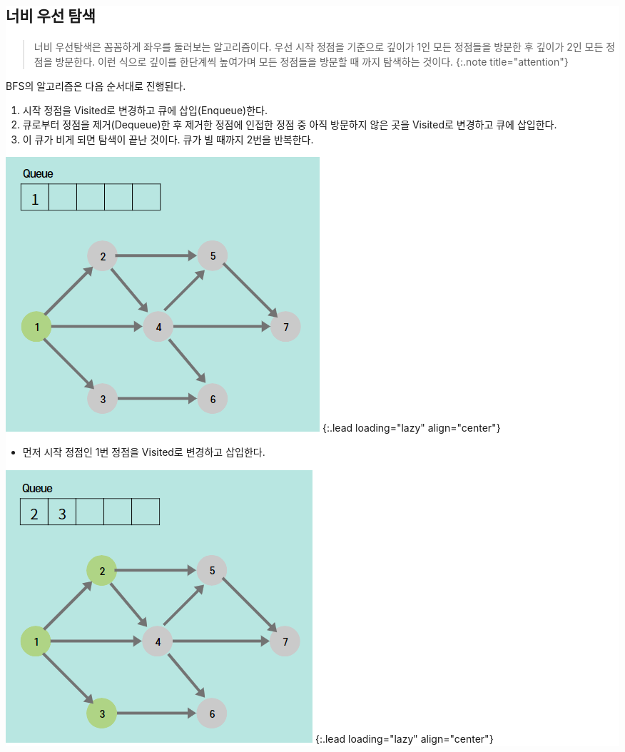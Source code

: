 ```c
```

## 너비 우선 탐색

> 너비 우선탐색은 꼼꼼하게 좌우를 둘러보는 알고리즘이다. 우선 시작 정점을 기준으로 깊이가 1인 모든 정점들을 방문한 후 깊이가 2인 모든 정점을 방문한다. 이런 식으로 깊이를 한단계씩 높여가며 모든 정점들을 방문할 때 까지 탐색하는 것이다.
{:.note title="attention"}

BFS의 알고리즘은 다음 순서대로 진행된다.

1. 시작 정점을 Visited로 변경하고 큐에 삽입(Enqueue)한다.
2. 큐로부터 정점을 제거(Dequeue)한 후 제거한 정점에 인접한 정점 중 아직 방문하지 않은 곳을 Visited로 변경하고 큐에 삽입한다.
3. 이 큐가 비게 되면 탐색이 끝난 것이다. 큐가 빌 때까지 2번을 반복한다.

![BFS](/assets/img/algorithm/bfs1.png)
{:.lead loading="lazy" align="center"}

* 먼저 시작 정점인 1번 정점을 Visited로 변경하고 삽입한다.

![BFS](/assets/img/algorithm/bfs2.png)
{:.lead loading="lazy" align="center"}
